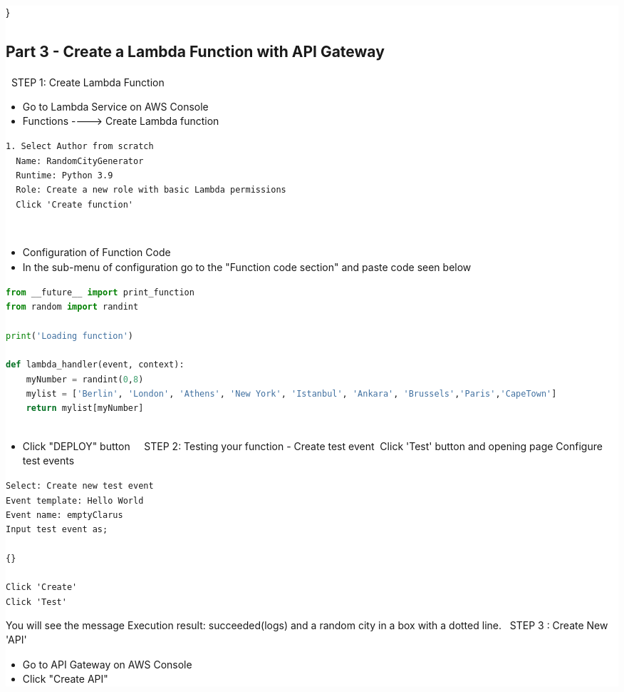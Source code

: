 }
​
​
## Part 3 - Create a Lambda Function with API Gateway
​
​
STEP 1: Create Lambda Function
​
- Go to Lambda Service on AWS Console
​
- Functions ----> Create Lambda function
```text
1. Select Author from scratch
  Name: RandomCityGenerator
  Runtime: Python 3.9
  Role: Create a new role with basic Lambda permissions
  Click 'Create function'
```
​
- Configuration of Function Code
​
- In the sub-menu of configuration go to the "Function code section" and paste code seen below
​
```python
from __future__ import print_function
from random import randint
​
print('Loading function')
​
def lambda_handler(event, context):
    myNumber = randint(0,8)
    mylist = ['Berlin', 'London', 'Athens', 'New York', 'Istanbul', 'Ankara', 'Brussels','Paris','CapeTown']
    return mylist[myNumber]
​
```
- Click "DEPLOY" button
​
​
​
​
STEP 2: Testing your function - Create test event
​
Click 'Test' button and opening page Configure test events
```
Select: Create new test event
Event template: Hello World
Event name: emptyClarus
Input test event as;
​
{}
​
Click 'Create'
Click 'Test'
```
You will see the message Execution result: succeeded(logs) and a random city in a box with a dotted line.
​
​
STEP 3 : Create New 'API'
​
- Go to API Gateway on AWS Console
​
- Click "Create API"